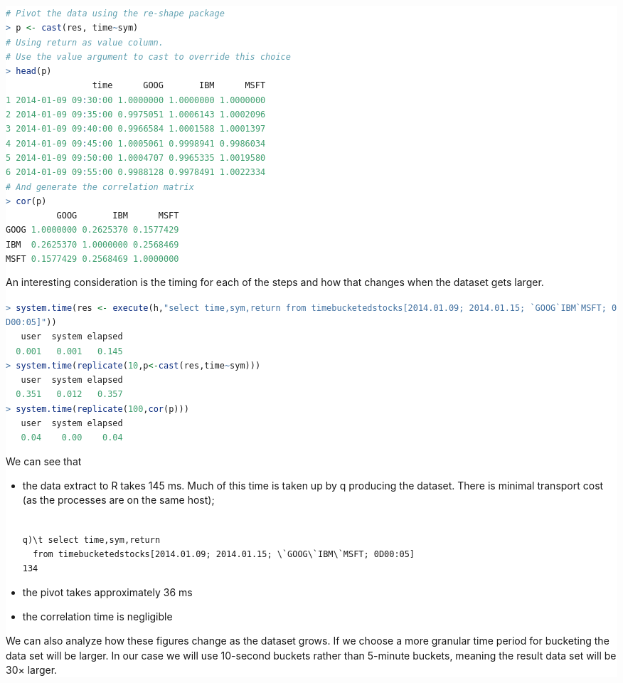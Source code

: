 ```r
# Pivot the data using the re-shape package
> p <- cast(res, time~sym)
# Using return as value column. 
# Use the value argument to cast to override this choice
> head(p)
                 time      GOOG       IBM      MSFT
1 2014-01-09 09:30:00 1.0000000 1.0000000 1.0000000
2 2014-01-09 09:35:00 0.9975051 1.0006143 1.0002096
3 2014-01-09 09:40:00 0.9966584 1.0001588 1.0001397
4 2014-01-09 09:45:00 1.0005061 0.9998941 0.9986034
5 2014-01-09 09:50:00 1.0004707 0.9965335 1.0019580
6 2014-01-09 09:55:00 0.9988128 0.9978491 1.0022334
# And generate the correlation matrix
> cor(p)
          GOOG       IBM      MSFT
GOOG 1.0000000 0.2625370 0.1577429
IBM  0.2625370 1.0000000 0.2568469
MSFT 0.1577429 0.2568469 1.0000000
```

An interesting consideration is the timing for each of the steps and how that changes when the dataset gets larger.

```r
> system.time(res <- execute(h,"select time,sym,return from timebucketedstocks[2014.01.09; 2014.01.15; `GOOG`IBM`MSFT; 0D00:05]"))
   user  system elapsed
  0.001   0.001   0.145
> system.time(replicate(10,p<-cast(res,time~sym)))
   user  system elapsed
  0.351   0.012   0.357
> system.time(replicate(100,cor(p)))
   user  system elapsed
   0.04    0.00    0.04
```

We can see that

-   the data extract to R takes 145 ms. Much of this time is taken up by q producing the dataset. There is minimal transport cost (as the processes are on the same host);

    <pre><code class="language-q">
    q)\t select time,sym,return 
      from timebucketedstocks[2014.01.09; 2014.01.15; \`GOOG\`IBM\`MSFT; 0D00:05]
    134
    </code></pre>

-   the pivot takes approximately 36 ms
-   the correlation time is negligible

We can also analyze how these figures change as the dataset grows.
If we choose a more granular time period for bucketing the data set will be larger.
In our case we will use 10-second buckets rather than 5-minute buckets, meaning the result data set will be 30× larger.
